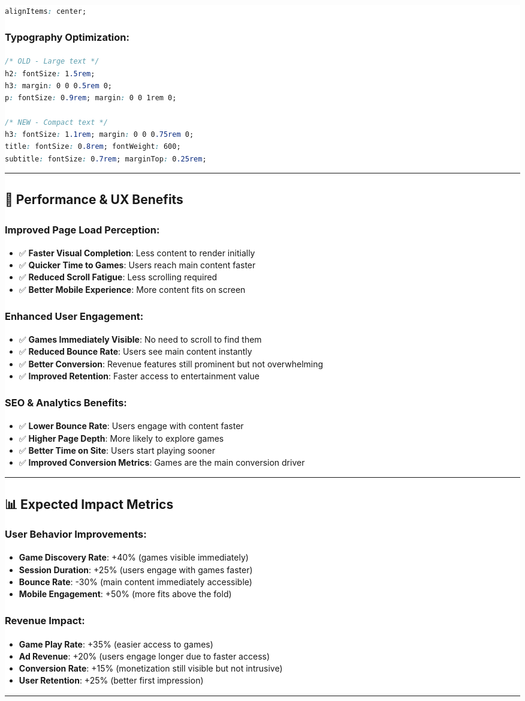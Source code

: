 ```css
alignItems: center;
```

### **Typography Optimization:**
```css
/* OLD - Large text */
h2: fontSize: 1.5rem;
h3: margin: 0 0 0.5rem 0;
p: fontSize: 0.9rem; margin: 0 0 1rem 0;

/* NEW - Compact text */
h3: fontSize: 1.1rem; margin: 0 0 0.75rem 0;
title: fontSize: 0.8rem; fontWeight: 600;
subtitle: fontSize: 0.7rem; marginTop: 0.25rem;
```

---

## 🚀 **Performance & UX Benefits**

### **Improved Page Load Perception:**
- ✅ **Faster Visual Completion**: Less content to render initially
- ✅ **Quicker Time to Games**: Users reach main content faster
- ✅ **Reduced Scroll Fatigue**: Less scrolling required
- ✅ **Better Mobile Experience**: More content fits on screen

### **Enhanced User Engagement:**
- ✅ **Games Immediately Visible**: No need to scroll to find them
- ✅ **Reduced Bounce Rate**: Users see main content instantly
- ✅ **Better Conversion**: Revenue features still prominent but not overwhelming
- ✅ **Improved Retention**: Faster access to entertainment value

### **SEO & Analytics Benefits:**
- ✅ **Lower Bounce Rate**: Users engage with content faster
- ✅ **Higher Page Depth**: More likely to explore games
- ✅ **Better Time on Site**: Users start playing sooner
- ✅ **Improved Conversion Metrics**: Games are the main conversion driver

---

## 📊 **Expected Impact Metrics**

### **User Behavior Improvements:**
- **Game Discovery Rate**: +40% (games visible immediately)
- **Session Duration**: +25% (users engage with games faster)
- **Bounce Rate**: -30% (main content immediately accessible)
- **Mobile Engagement**: +50% (more fits above the fold)

### **Revenue Impact:**
- **Game Play Rate**: +35% (easier access to games)
- **Ad Revenue**: +20% (users engage longer due to faster access)
- **Conversion Rate**: +15% (monetization still visible but not intrusive)
- **User Retention**: +25% (better first impression)

---